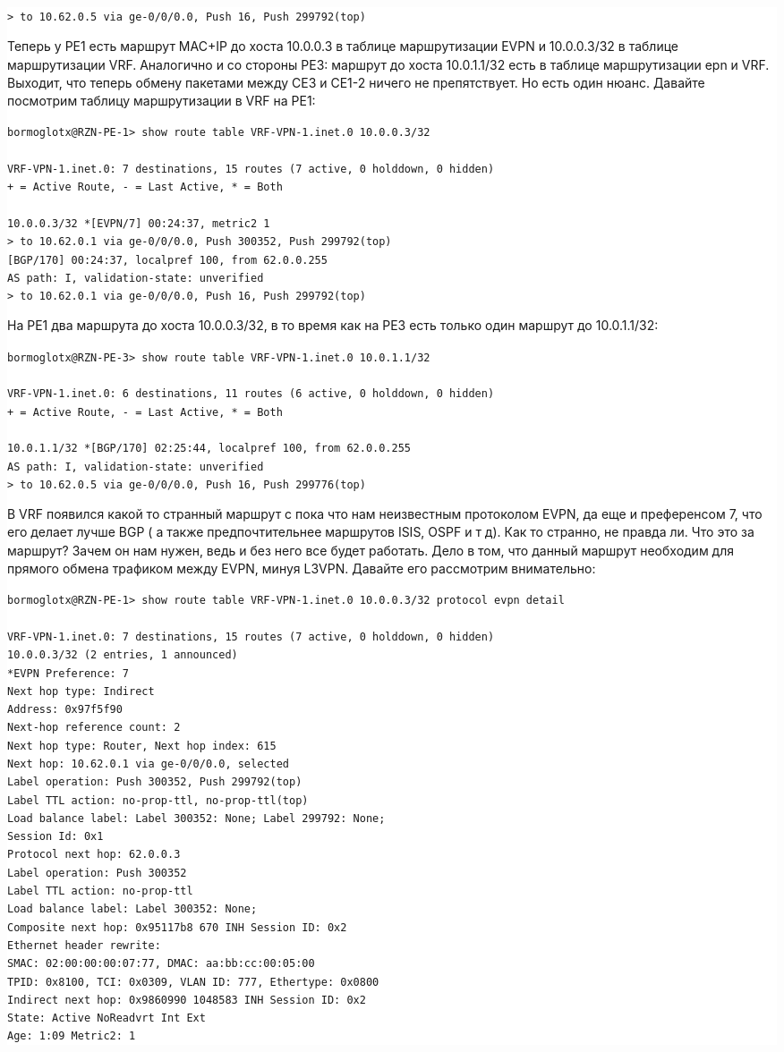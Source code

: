 ```text
> to 10.62.0.5 via ge-0/0/0.0, Push 16, Push 299792(top)
```

Теперь у PE1 есть маршрут MAC+IP до хоста 10.0.0.3 в таблице маршрутизации EVPN и 10.0.0.3/32 в таблице маршрутизации VRF. Аналогично и со стороны PE3: маршрут до хоста 10.0.1.1/32 есть в таблице маршрутизации epn и VRF. Выходит, что теперь обмену пакетами между CE3 и CE1-2 ничего не препятствует. Но есть один нюанс. Давайте посмотрим таблицу маршрутизации в VRF на PE1:

```text
bormoglotx@RZN-PE-1> show route table VRF-VPN-1.inet.0 10.0.0.3/32

VRF-VPN-1.inet.0: 7 destinations, 15 routes (7 active, 0 holddown, 0 hidden)
+ = Active Route, - = Last Active, * = Both

10.0.0.3/32 *[EVPN/7] 00:24:37, metric2 1
> to 10.62.0.1 via ge-0/0/0.0, Push 300352, Push 299792(top)
[BGP/170] 00:24:37, localpref 100, from 62.0.0.255
AS path: I, validation-state: unverified
> to 10.62.0.1 via ge-0/0/0.0, Push 16, Push 299792(top)
```

На PE1 два маршрута до хоста 10.0.0.3/32, в то время как на PE3 есть только один маршрут до 10.0.1.1/32:

```text
bormoglotx@RZN-PE-3> show route table VRF-VPN-1.inet.0 10.0.1.1/32

VRF-VPN-1.inet.0: 6 destinations, 11 routes (6 active, 0 holddown, 0 hidden)
+ = Active Route, - = Last Active, * = Both

10.0.1.1/32 *[BGP/170] 02:25:44, localpref 100, from 62.0.0.255
AS path: I, validation-state: unverified
> to 10.62.0.5 via ge-0/0/0.0, Push 16, Push 299776(top)
```

В VRF появился какой то странный маршрут с пока что нам неизвестным протоколом EVPN, да еще и преференсом 7, что его делает лучше BGP \( а также предпочтительнее маршрутов ISIS, OSPF и т д\). Как то странно, не правда ли. Что это за маршрут? Зачем он нам нужен, ведь и без него все будет работать. Дело в том, что данный маршрут необходим для прямого обмена трафиком между EVPN, минуя L3VPN. Давайте его рассмотрим внимательно:

```text
bormoglotx@RZN-PE-1> show route table VRF-VPN-1.inet.0 10.0.0.3/32 protocol evpn detail

VRF-VPN-1.inet.0: 7 destinations, 15 routes (7 active, 0 holddown, 0 hidden)
10.0.0.3/32 (2 entries, 1 announced)
*EVPN Preference: 7
Next hop type: Indirect
Address: 0x97f5f90
Next-hop reference count: 2
Next hop type: Router, Next hop index: 615
Next hop: 10.62.0.1 via ge-0/0/0.0, selected
Label operation: Push 300352, Push 299792(top)
Label TTL action: no-prop-ttl, no-prop-ttl(top)
Load balance label: Label 300352: None; Label 299792: None;
Session Id: 0x1
Protocol next hop: 62.0.0.3
Label operation: Push 300352
Label TTL action: no-prop-ttl
Load balance label: Label 300352: None;
Composite next hop: 0x95117b8 670 INH Session ID: 0x2
Ethernet header rewrite:
SMAC: 02:00:00:00:07:77, DMAC: aa:bb:cc:00:05:00
TPID: 0x8100, TCI: 0x0309, VLAN ID: 777, Ethertype: 0x0800
Indirect next hop: 0x9860990 1048583 INH Session ID: 0x2
State: Active NoReadvrt Int Ext
Age: 1:09 Metric2: 1
```
